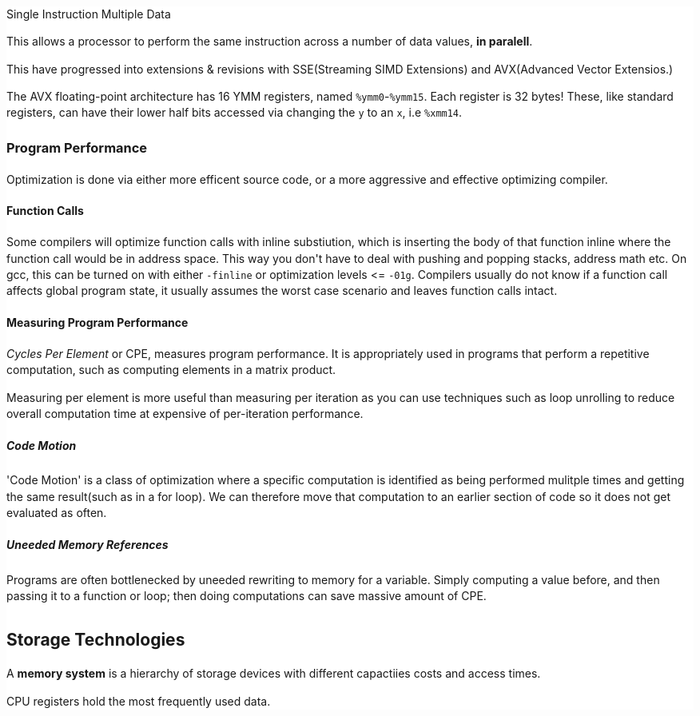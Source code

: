 Single Instruction Multiple Data

This allows a processor to perform the same instruction across a number of data values, **in paralell**.

This have progressed into extensions & revisions with SSE(Streaming SIMD Extensions) and AVX(Advanced Vector Extensios.)

The AVX floating-point architecture has 16 YMM registers, named `%ymm0`-`%ymm15`. Each register is 32 bytes!
These, like standard registers, can have their lower half bits accessed via changing the `y` to an `x`, i.e `%xmm14`.

### Program Performance

Optimization is done via either more efficent source code, or a more aggressive and effective optimizing compiler.

#### Function Calls
Some compilers will optimize function calls with inline substiution, which is inserting the body of that function inline where the function call would be in address space. This way you don't have to deal with pushing and popping stacks, address math etc. On gcc, this can be turned on with either `-finline` or optimization levels <= `-01g`.
Compilers usually do not know if a function call affects global program state, it usually assumes the worst case scenario and leaves function calls intact.

#### Measuring Program Performance

*Cycles Per Element* or CPE, measures program performance. It is appropriately used in programs that perform a repetitive computation, such as computing elements in a matrix product.

Measuring per element is more useful than measuring per iteration as you can use techniques such as loop unrolling to reduce overall computation time at expensive of per-iteration performance.

##### Code Motion

'Code Motion' is a class of optimization where a specific computation is identified as being performed mulitple times and getting the same result(such as in a for loop). We can therefore move that computation to an earlier section of code so it does not get evaluated as often.

##### Uneeded Memory References

Programs are often bottlenecked by uneeded rewriting to memory for a variable. Simply computing a value before, and then passing it to a function or loop;  then doing computations can save massive amount of CPE.





## Storage Technologies

A **memory system** is a hierarchy of storage devices with different capactiies costs and access times.

CPU registers hold the most frequently used data.
